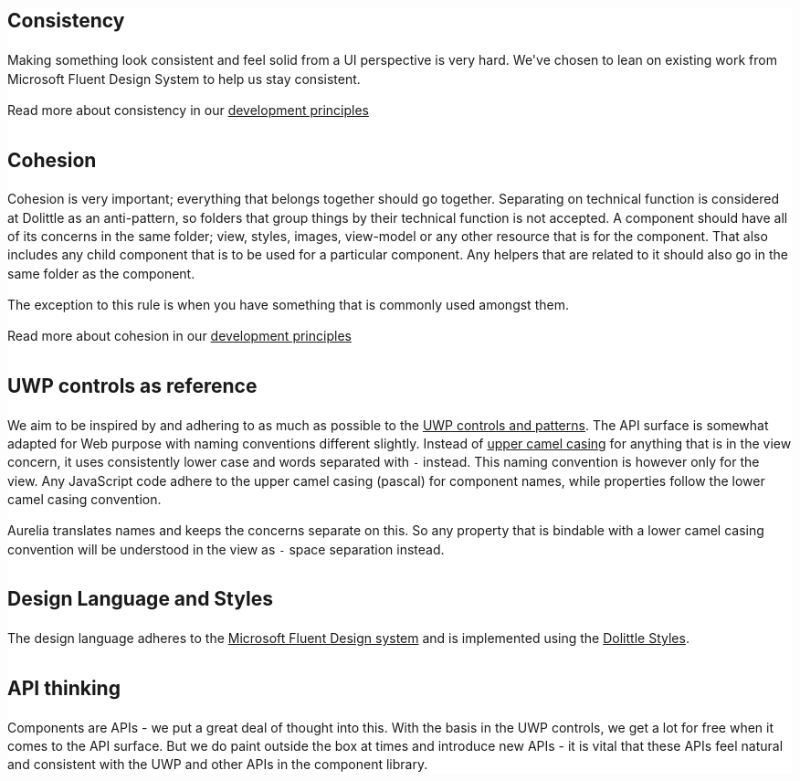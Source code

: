 ## Consistency

Making something look consistent and feel solid from a UI perspective is very hard.
We've chosen to lean on existing work from Microsoft Fluent Design System to help
us stay consistent.

Read more about consistency in our [development principles](/contributing/guidelines/development_principles)

## Cohesion

Cohesion is very important; everything that belongs together should go together.
Separating on technical function is considered at Dolittle as an anti-pattern,
so folders that group things by their technical function is not accepted.
A component should have all of its concerns in the same folder; view, styles,
images, view-model or any other resource that is for the component. That also
includes any child component that is to be used for a particular component.
Any helpers that are related to it should also go in the same folder as the
component.

The exception to this rule is when you have something that is commonly used
amongst them.

Read more about cohesion in our [development principles](/contributing/guidelines/development_principles)

## UWP controls as reference

We aim to be inspired by and adhering to as much as possible to the
[UWP controls and patterns](https://docs.microsoft.com/en-us/windows/uwp/design/controls-and-patterns/).
The API surface is somewhat adapted for Web purpose with naming conventions
different slightly. Instead of [upper camel casing](https://en.wikipedia.org/wiki/Camel_case) for
anything that is in the view concern, it uses consistently lower case and words
separated with `-` instead. This naming convention is however only for the view.
Any JavaScript code adhere to the upper camel casing (pascal) for component names, while
properties follow the lower camel casing convention.

Aurelia translates names and keeps the concerns separate on this. So any property
that is bindable with a lower camel casing convention will be understood in the view
as `-` space separation instead.

## Design Language and Styles

The design language adheres to the [Microsoft Fluent Design system](https://www.microsoft.com/design/fluent/)
and is implemented using the [Dolittle Styles](/interaction/styles).

## API thinking

Components are APIs - we put a great deal of thought into this. With the basis
in the UWP controls, we get a lot for free when it comes to the API surface.
But we do paint outside the box at times and introduce new APIs - it is vital
that these APIs feel natural and consistent with the UWP and other APIs in the
component library.
